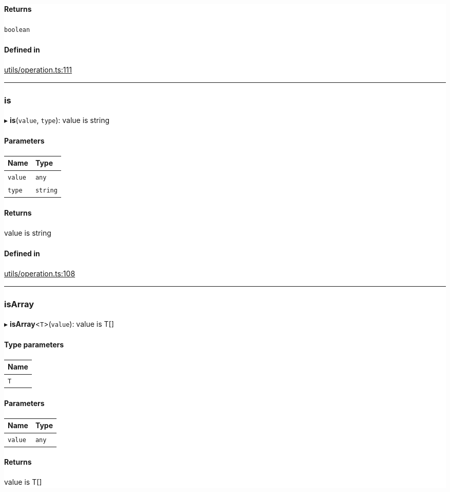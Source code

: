 #### Returns

`boolean`

#### Defined in

[utils/operation.ts:111](https://github.com/siposdani87/sui-js/blob/9aff0f0/src/utils/operation.ts#L111)

___

### is

▸ **is**(`value`, `type`): value is string

#### Parameters

| Name | Type |
| :------ | :------ |
| `value` | `any` |
| `type` | `string` |

#### Returns

value is string

#### Defined in

[utils/operation.ts:108](https://github.com/siposdani87/sui-js/blob/9aff0f0/src/utils/operation.ts#L108)

___

### isArray

▸ **isArray**\<`T`\>(`value`): value is T[]

#### Type parameters

| Name |
| :------ |
| `T` |

#### Parameters

| Name | Type |
| :------ | :------ |
| `value` | `any` |

#### Returns

value is T[]
